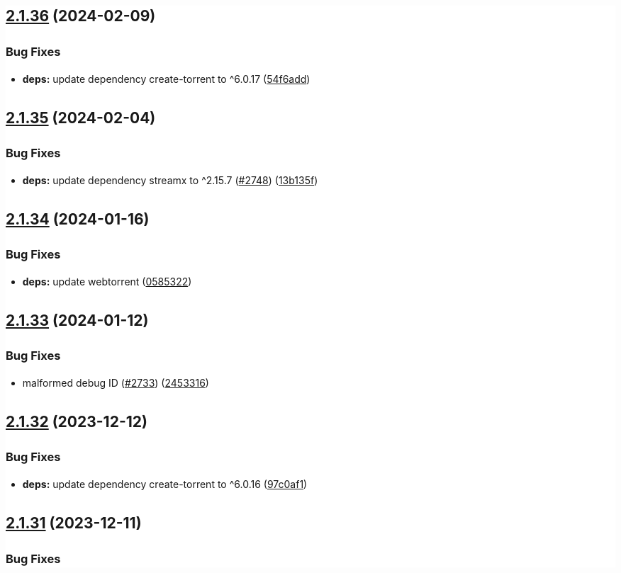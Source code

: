 ## [2.1.36](https://github.com/webtorrent/webtorrent/compare/v2.1.35...v2.1.36) (2024-02-09)


### Bug Fixes

* **deps:** update dependency create-torrent to ^6.0.17 ([54f6add](https://github.com/webtorrent/webtorrent/commit/54f6addef3f4e275b51f8c17f7bbd6e99beaf3f3))

## [2.1.35](https://github.com/webtorrent/webtorrent/compare/v2.1.34...v2.1.35) (2024-02-04)


### Bug Fixes

* **deps:** update dependency streamx to ^2.15.7 ([#2748](https://github.com/webtorrent/webtorrent/issues/2748)) ([13b135f](https://github.com/webtorrent/webtorrent/commit/13b135f42e985b6af8b676dda24bca1aa75a7a5a))

## [2.1.34](https://github.com/webtorrent/webtorrent/compare/v2.1.33...v2.1.34) (2024-01-16)


### Bug Fixes

* **deps:** update webtorrent ([0585322](https://github.com/webtorrent/webtorrent/commit/058532277f6e3a80cf9a772e3d8ca45ec7a41762))

## [2.1.33](https://github.com/webtorrent/webtorrent/compare/v2.1.32...v2.1.33) (2024-01-12)


### Bug Fixes

* malformed debug ID ([#2733](https://github.com/webtorrent/webtorrent/issues/2733)) ([2453316](https://github.com/webtorrent/webtorrent/commit/24533162fada3d93404bfe104f5a0b9861350d0d))

## [2.1.32](https://github.com/webtorrent/webtorrent/compare/v2.1.31...v2.1.32) (2023-12-12)


### Bug Fixes

* **deps:** update dependency create-torrent to ^6.0.16 ([97c0af1](https://github.com/webtorrent/webtorrent/commit/97c0af1e165f77f912e133fdf896d8cea3a5476a))

## [2.1.31](https://github.com/webtorrent/webtorrent/compare/v2.1.30...v2.1.31) (2023-12-11)


### Bug Fixes

